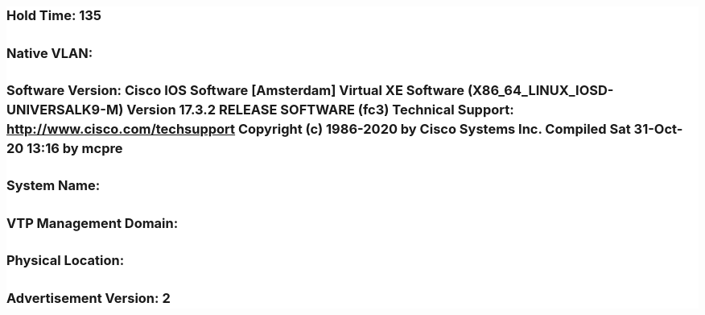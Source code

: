 ### Hold Time: 135
### Native VLAN: 
### Software Version: Cisco IOS Software [Amsterdam]  Virtual XE Software (X86_64_LINUX_IOSD-UNIVERSALK9-M)  Version 17.3.2  RELEASE SOFTWARE (fc3) Technical Support: http://www.cisco.com/techsupport Copyright (c) 1986-2020 by Cisco Systems  Inc. Compiled Sat 31-Oct-20 13:16 by mcpre
### System Name: 
### VTP Management Domain: 
### Physical Location: 
### Advertisement Version: 2